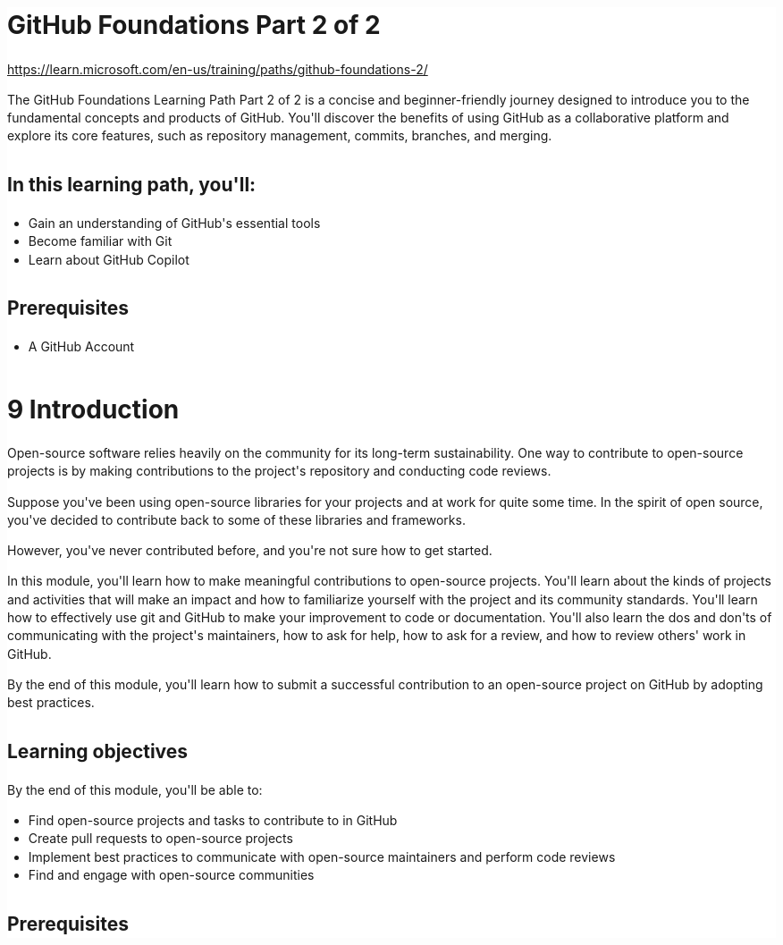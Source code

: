 

# GitHub Foundations Part 2 of 2

https://learn.microsoft.com/en-us/training/paths/github-foundations-2/

The GitHub Foundations Learning Path Part 2 of 2 is a concise and beginner-friendly journey designed to introduce you to the fundamental concepts and products of GitHub. You'll discover the benefits of using GitHub as a collaborative platform and explore its core features, such as repository management, commits, branches, and merging.

## In this learning path, you'll:

- Gain an understanding of GitHub's essential tools
- Become familiar with Git
- Learn about GitHub Copilot

## Prerequisites

- A GitHub Account

# 9 Introduction

Open-source software relies heavily on the community for its long-term sustainability. One way to contribute to open-source projects is by making contributions to the project's repository and conducting code reviews.

Suppose you've been using open-source libraries for your projects and at work for quite some time. In the spirit of open source, you've decided to contribute back to some of these libraries and frameworks.

However, you've never contributed before, and you're not sure how to get started.

In this module, you'll learn how to make meaningful contributions to open-source projects. You'll learn about the kinds of projects and activities that will make an impact and how to familiarize yourself with the project and its community standards. You'll learn how to effectively use git and GitHub to make your improvement to code or documentation. You'll also learn the dos and don'ts of communicating with the project's maintainers, how to ask for help, how to ask for a review, and how to review others' work in GitHub.

By the end of this module, you'll learn how to submit a successful contribution to an open-source project on GitHub by adopting best practices.

## Learning objectives

By the end of this module, you'll be able to:

- Find open-source projects and tasks to contribute to in GitHub
- Create pull requests to open-source projects
- Implement best practices to communicate with open-source maintainers and perform code reviews
- Find and engage with open-source communities

## Prerequisites
